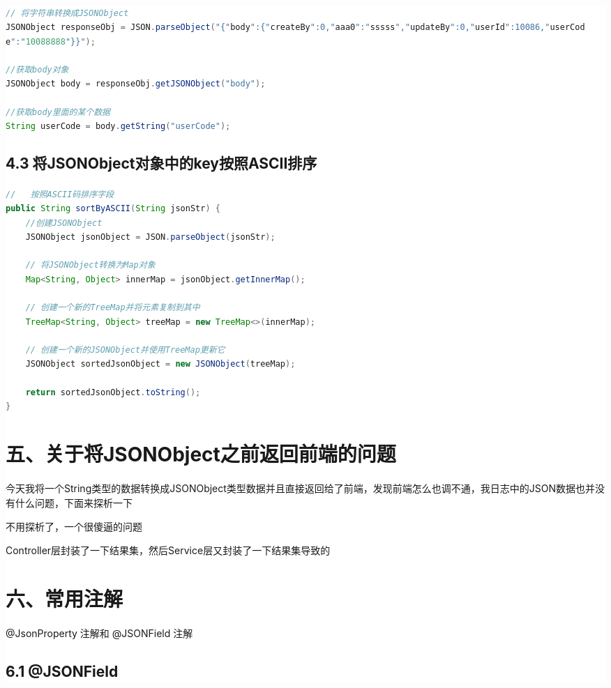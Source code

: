 ```java
// 将字符串转换成JSONObject
JSONObject responseObj = JSON.parseObject("{"body":{"createBy":0,"aaa0":"sssss","updateBy":0,"userId":10086,"userCode":"10088888"}}");

//获取body对象
JSONObject body = responseObj.getJSONObject("body");

//获取body里面的某个数据
String userCode = body.getString("userCode");
```



## 4.3 将JSONObject对象中的key按照ASCII排序

```java
//   按照ASCII码排序字段
public String sortByASCII(String jsonStr) {
    //创建JSONObject
    JSONObject jsonObject = JSON.parseObject(jsonStr);

    // 将JSONObject转换为Map对象
    Map<String, Object> innerMap = jsonObject.getInnerMap();

    // 创建一个新的TreeMap并将元素复制到其中
    TreeMap<String, Object> treeMap = new TreeMap<>(innerMap);

    // 创建一个新的JSONObject并使用TreeMap更新它
    JSONObject sortedJsonObject = new JSONObject(treeMap);

    return sortedJsonObject.toString();
}
```



# 五、关于将JSONObject之前返回前端的问题

 今天我将一个String类型的数据转换成JSONObject类型数据并且直接返回给了前端，发现前端怎么也调不通，我日志中的JSON数据也并没有什么问题，下面来探析一下

不用探析了，一个很傻逼的问题

Controller层封装了一下结果集，然后Service层又封装了一下结果集导致的





# 六、常用注解

@JsonProperty 注解和 @JSONField 注解

## 6.1 @JSONField
